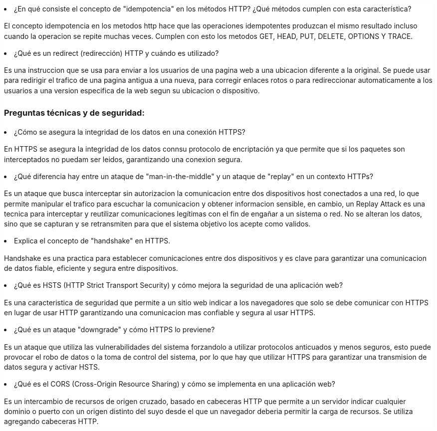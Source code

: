   <li>¿En qué consiste el concepto de "idempotencia" en los métodos HTTP? 
    ¿Qué métodos cumplen con esta característica?</li>
   <p>El concepto idempotencia en los metodos http hace que las operaciones idempotentes produzcan el mismo
   resultado incluso cuando la operacion se repite muchas veces. Cumplen con esto los metodos GET, HEAD, PUT, DELETE,
   OPTIONS Y TRACE. </p>
  
  <li> ¿Qué es un redirect (redirección) HTTP y cuándo es utilizado?</li>
 <p>Es una instruccion que se usa para enviar a los usuarios de una pagina web a una ubicacion diferente a la
 original. Se puede usar para redirigir el trafico de una pagina antigua a una nueva, para corregir enlaces rotos o para
 redireccionar automaticamente a los usuarios a una version especifica de la web segun su ubicacion o dispositivo. </p>
  
</ul>

<h3>Preguntas técnicas y de seguridad:</h3>
  <li>¿Cómo se asegura la integridad de los datos en una conexión HTTPS?</li>
     <p>En HTTPS se asegura la integridad de los datos connsu protocolo de encriptación ya que permite que 
     si los paquetes son interceptados no puedam ser leidos, garantizando una conexion segura.</p>
    
  <li>¿Qué diferencia hay entre un ataque de "man-in-the-middle" y un ataque de "replay" 
    en un contexto HTTPs?</li>
     <p>Es un ataque que busca interceptar sin autorizacion la comunicacion entre dos dispositivos host conectados a una red, 
     lo que permite manipular el trafico para escuchar la comunicacion y obtener informacion sensible, en cambio,
     un Replay Attack es una tecnica para interceptar y reutilizar comunicaciones legítimas con el fin de engañar 
     a un sistema o red. No se alteran los datos, sino que se capturan y se retransmiten para que el sistema 
     objetivo los acepte como validos.</p>
    
  <li>Explica el concepto de "handshake" en HTTPS.</li>
    <p>Handshake es una practica para establecer comunicaciones entre dos dispositivos y es clave para
    garantizar una comunicacion de datos fiable, eficiente y segura entre dispositivos.</p> 
    
  <li>¿Qué es HSTS (HTTP Strict Transport Security) y cómo mejora la seguridad de una aplicación web?</li>
    <p>Es una caracteristica de seguridad que permite a un sitio web indicar a los navegadores que solo se debe
    comunicar con HTTPS en lugar de usar HTTP garantizando una comunicacion mas confiable y segura al usar HTTPS.</p> 
    
  <li>¿Qué es un ataque "downgrade" y cómo HTTPS lo previene?</li>
     <p>Es un ataque que utiliza las vulnerabilidades del sistema forzandolo a utilizar protocolos anticuados 
     y menos seguros, esto puede provocar el robo de datos o la toma de control del sistema, por lo que hay que utilizar 
     HTTPS para garantizar una transmision de datos segura y activar HSTS.</p>
    
  <li>¿Qué es el CORS (Cross-Origin Resource Sharing) y cómo se implementa en una aplicación web?</li>
     <p>Es un intercambio de recursos de origen cruzado, basado en cabeceras HTTP que permite a un servidor 
     indicar cualquier dominio o puerto con un origen distinto del suyo desde el que un navegador deberia permitir 
     la carga de recursos. Se utiliza agregando cabeceras HTTP.</p>
    